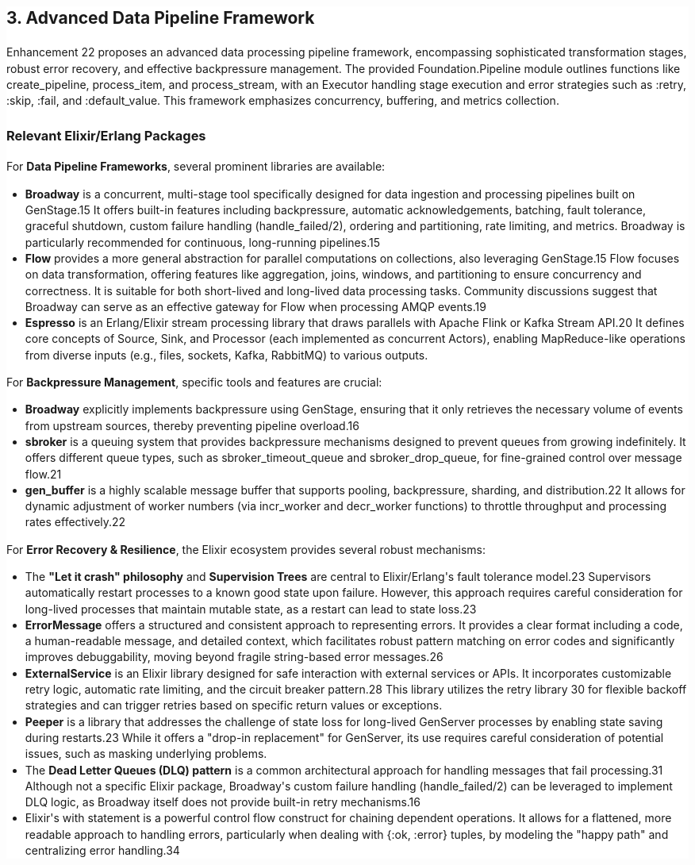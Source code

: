 ## **3\. Advanced Data Pipeline Framework**

Enhancement 22 proposes an advanced data processing pipeline framework, encompassing sophisticated transformation stages, robust error recovery, and effective backpressure management. The provided Foundation.Pipeline module outlines functions like create\_pipeline, process\_item, and process\_stream, with an Executor handling stage execution and error strategies such as :retry, :skip, :fail, and :default\_value. This framework emphasizes concurrency, buffering, and metrics collection.

### **Relevant Elixir/Erlang Packages**

For **Data Pipeline Frameworks**, several prominent libraries are available:

* **Broadway** is a concurrent, multi-stage tool specifically designed for data ingestion and processing pipelines built on GenStage.15 It offers built-in features including backpressure, automatic acknowledgements, batching, fault tolerance, graceful shutdown, custom failure handling (handle\_failed/2), ordering and partitioning, rate limiting, and metrics. Broadway is particularly recommended for continuous, long-running pipelines.15  
* **Flow** provides a more general abstraction for parallel computations on collections, also leveraging GenStage.15 Flow focuses on data transformation, offering features like aggregation, joins, windows, and partitioning to ensure concurrency and correctness. It is suitable for both short-lived and long-lived data processing tasks. Community discussions suggest that Broadway can serve as an effective gateway for Flow when processing AMQP events.19  
* **Espresso** is an Erlang/Elixir stream processing library that draws parallels with Apache Flink or Kafka Stream API.20 It defines core concepts of Source, Sink, and Processor (each implemented as concurrent Actors), enabling MapReduce-like operations from diverse inputs (e.g., files, sockets, Kafka, RabbitMQ) to various outputs.

For **Backpressure Management**, specific tools and features are crucial:

* **Broadway** explicitly implements backpressure using GenStage, ensuring that it only retrieves the necessary volume of events from upstream sources, thereby preventing pipeline overload.16  
* **sbroker** is a queuing system that provides backpressure mechanisms designed to prevent queues from growing indefinitely. It offers different queue types, such as sbroker\_timeout\_queue and sbroker\_drop\_queue, for fine-grained control over message flow.21  
* **gen\_buffer** is a highly scalable message buffer that supports pooling, backpressure, sharding, and distribution.22 It allows for dynamic adjustment of worker numbers (via incr\_worker and decr\_worker functions) to throttle throughput and processing rates effectively.22

For **Error Recovery & Resilience**, the Elixir ecosystem provides several robust mechanisms:

* The **"Let it crash" philosophy** and **Supervision Trees** are central to Elixir/Erlang's fault tolerance model.23 Supervisors automatically restart processes to a known good state upon failure. However, this approach requires careful consideration for long-lived processes that maintain mutable state, as a restart can lead to state loss.23  
* **ErrorMessage** offers a structured and consistent approach to representing errors. It provides a clear format including a code, a human-readable message, and detailed context, which facilitates robust pattern matching on error codes and significantly improves debuggability, moving beyond fragile string-based error messages.26  
* **ExternalService** is an Elixir library designed for safe interaction with external services or APIs. It incorporates customizable retry logic, automatic rate limiting, and the circuit breaker pattern.28 This library utilizes the retry library 30 for flexible backoff strategies and can trigger retries based on specific return values or exceptions.  
* **Peeper** is a library that addresses the challenge of state loss for long-lived GenServer processes by enabling state saving during restarts.23 While it offers a "drop-in replacement" for GenServer, its use requires careful consideration of potential issues, such as masking underlying problems.  
* The **Dead Letter Queues (DLQ) pattern** is a common architectural approach for handling messages that fail processing.31 Although not a specific Elixir package, Broadway's custom failure handling (handle\_failed/2) can be leveraged to implement DLQ logic, as Broadway itself does not provide built-in retry mechanisms.16  
* Elixir's with statement is a powerful control flow construct for chaining dependent operations. It allows for a flattened, more readable approach to handling errors, particularly when dealing with {:ok, :error} tuples, by modeling the "happy path" and centralizing error handling.34
